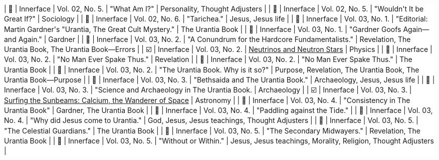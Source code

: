 | :white_square_button:   | Innerface          | Vol. 02, No. 5.        | "What Am I?"                                                                                                                                       | Personality, Thought Adjusters                                                             |
| :white_square_button:   | Innerface          | Vol. 02, No. 5.        | "Wouldn't It be Great If?"                                                                                                                         | Sociology                                                                                  |
| :white_square_button:   | Innerface          | Vol. 02, No. 6.        | "Tarichea."                                                                                                                                        | Jesus, Jesus life                                                                          |
| :white_square_button:   | Innerface          | Vol. 03, No. 1.        | "Editorial: Martin Gardner's "Urantia, The Great Cult Mystery."                                                                                    | The Urantia Book                                                                           |
| :white_square_button:   | Innerface          | Vol. 03, No. 1.        | "Gardner Goofs Again—and Again."                                                                                                                   | Gardner                                                                                    |
| :white_square_button:   | Innerface          | Vol. 03, No. 2.        | "A Conundrum for the Hardcore Fundamentalists."                                                                                                    | Revelation, The Urantia Book, The Urantia Book—Errors                                      |
| :ballot_box_with_check: | Innerface          | Vol. 03, No. 2.        | [Neutrinos and Neutron Stars](/en/article/Ken_Glasziou/Neutrinos_neutrons_and_neutron_stars)                                                       | Physics                                                                                    |
| :white_square_button:   | Innerface          | Vol. 03, No. 2.        | "No Man Ever Spake Thus."                                                                                                                          | Revelation                                                                                 |
| :white_square_button:   | Innerface          | Vol. 03, No. 2.        | "No Man Ever Spake Thus."                                                                                                                          | The Urantia Book                                                                           |
| :white_square_button:   | Innerface          | Vol. 03, No. 2.        | "The Urantia Book. Why is it so?"                                                                                                                  | Purpose, Revelation, The Urantia Book, The Urantia Book—Purpose                            |
| :white_square_button:   | Innerface          | Vol. 03, No. 3.        | "Bethsaida and The Urantia Book."                                                                                                                  | Archaeology, Jesus, Jesus life                                                             |
| :white_square_button:   | Innerface          | Vol. 03, No. 3.        | "Science and Archaeology in The Urantia Book.                                                                                                      | Archaeology                                                                                |
| :ballot_box_with_check: | Innerface          | Vol. 03, No. 3.        | [Surfing the Sunbeams: Calcium, the Wanderer of Space](/en/article/Ken_Glasziou/Surfing_the_Sunbeams_Calcium_Wanderer_Space)                       | Astronomy                                                                                  |
| :white_square_button:   | Innerface          | Vol. 03, No. 4.        | "Consistency in The Urantia Book"                                                                                                                  | Gardner, The Urantia Book                                                                  |
| :white_square_button:   | Innerface          | Vol. 03, No. 4.        | "Paddling against the Tide."                                                                                                                       |
| :white_square_button:   | Innerface          | Vol. 03, No. 4.        | "Why did Jesus come to Urantia."                                                                                                                   | God, Jesus, Jesus teachings, Thought Adjusters                                             |
| :white_square_button:   | Innerface          | Vol. 03, No. 5.        | "The Celestial Guardians."                                                                                                                         | The Urantia Book                                                                           |
| :white_square_button:   | Innerface          | Vol. 03, No. 5.        | "The Secondary Midwayers."                                                                                                                         | Revelation, The Urantia Book                                                               |
| :white_square_button:   | Innerface          | Vol. 03, No. 5.        | "Without or Within."                                                                                                                               | Jesus, Jesus teachings, Morality, Religion, Thought Adjusters                              |